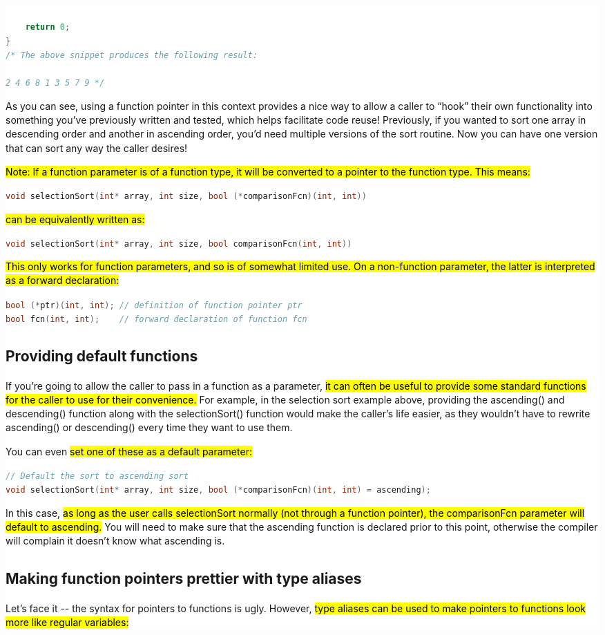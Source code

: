 ```cpp

    return 0;
}
/* The above snippet produces the following result:

2 4 6 8 1 3 5 7 9 */
```

As you can see, using a function pointer in this context provides a nice way to allow a caller to “hook” their own functionality into something you’ve previously written and tested, which helps facilitate code reuse! Previously, if you wanted to sort one array in descending order and another in ascending order, you’d need multiple versions of the sort routine. Now you can have one version that can sort any way the caller desires!

<mark>Note: If a function parameter is of a function type, it will be converted to a pointer to the function type. This means:</mark>

```cpp
void selectionSort(int* array, int size, bool (*comparisonFcn)(int, int))
```

<mark>can be equivalently written as:</mark>

```cpp
void selectionSort(int* array, int size, bool comparisonFcn(int, int))
```

<mark>This only works for function parameters, and so is of somewhat limited use. On a non-function parameter, the latter is interpreted as a forward declaration:</mark>

```cpp
bool (*ptr)(int, int); // definition of function pointer ptr
bool fcn(int, int);    // forward declaration of function fcn
```

## Providing default functions
If you’re going to allow the caller to pass in a function as a parameter, <mark>it can often be useful to provide some standard functions for the caller to use for their convenience.</mark> For example, in the selection sort example above, providing the ascending() and descending() function along with the selectionSort() function would make the caller’s life easier, as they wouldn’t have to rewrite ascending() or descending() every time they want to use them.

You can even <mark>set one of these as a default parameter:</mark>

```cpp
// Default the sort to ascending sort
void selectionSort(int* array, int size, bool (*comparisonFcn)(int, int) = ascending);
```

In this case, <mark>as long as the user calls selectionSort normally (not through a function pointer), the comparisonFcn parameter will default to ascending.</mark> You will need to make sure that the ascending function is declared prior to this point, otherwise the compiler will complain it doesn’t know what ascending is.

## Making function pointers prettier with type aliases
Let’s face it -- the syntax for pointers to functions is ugly. However, <mark>type aliases can be used to make pointers to functions look more like regular variables:</mark>

